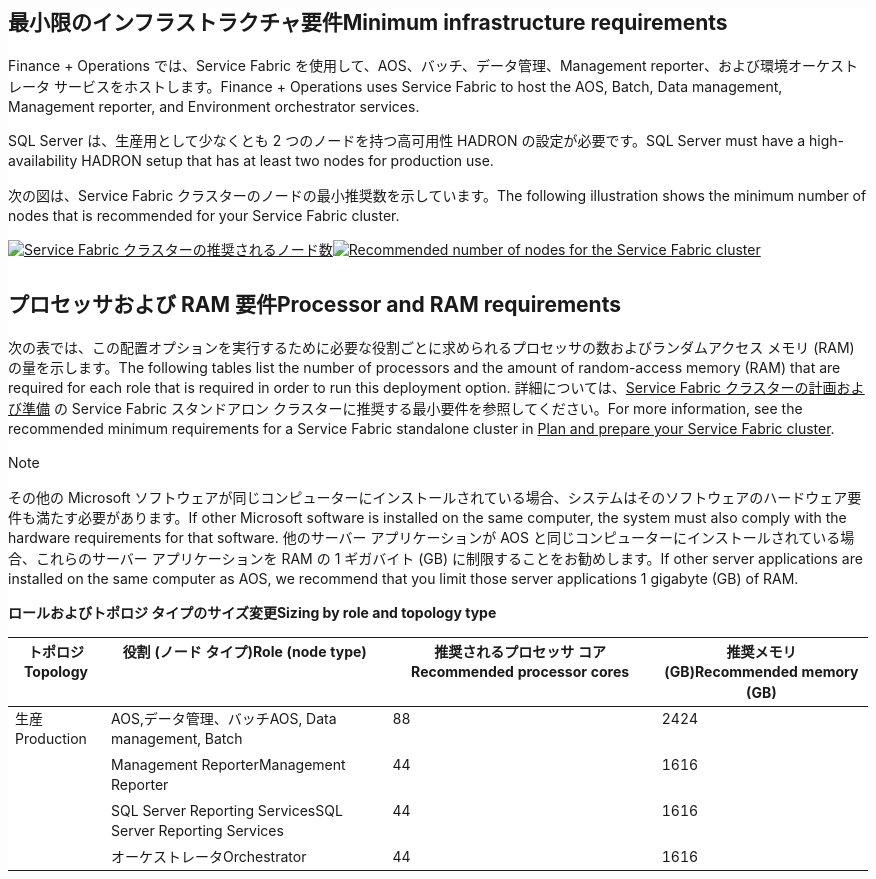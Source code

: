 ## <a name="minimum-infrastructure-requirements"></a><span data-ttu-id="b90c5-178">最小限のインフラストラクチャ要件</span><span class="sxs-lookup"><span data-stu-id="b90c5-178">Minimum infrastructure requirements</span></span>

<span data-ttu-id="b90c5-179">Finance + Operations では、Service Fabric を使用して、AOS、バッチ、データ管理、Management reporter、および環境オーケストレータ サービスをホストします。</span><span class="sxs-lookup"><span data-stu-id="b90c5-179">Finance + Operations uses Service Fabric to host the AOS, Batch, Data management, Management reporter, and Environment orchestrator services.</span></span>

<span data-ttu-id="b90c5-180">SQL Server は、生産用として少なくとも 2 つのノードを持つ高可用性 HADRON の設定が必要です。</span><span class="sxs-lookup"><span data-stu-id="b90c5-180">SQL Server must have a high-availability HADRON setup that has at least two nodes for production use.</span></span>

<span data-ttu-id="b90c5-181">次の図は、Service Fabric クラスターのノードの最小推奨数を示しています。</span><span class="sxs-lookup"><span data-stu-id="b90c5-181">The following illustration shows the minimum number of nodes that is recommended for your Service Fabric cluster.</span></span>

<span data-ttu-id="b90c5-182">[![Service Fabric クラスターの推奨されるノード数](./media/Minimum-infrastructure-Jan2017.png)](./media/Minimum-infrastructure-Jan2017.png)</span><span class="sxs-lookup"><span data-stu-id="b90c5-182">[![Recommended number of nodes for the Service Fabric cluster](./media/Minimum-infrastructure-Jan2017.png)](./media/Minimum-infrastructure-Jan2017.png)</span></span>

## <a name="processor-and-ram-requirements"></a><span data-ttu-id="b90c5-183">プロセッサおよび RAM 要件</span><span class="sxs-lookup"><span data-stu-id="b90c5-183">Processor and RAM requirements</span></span>

<span data-ttu-id="b90c5-184">次の表では、この配置オプションを実行するために必要な役割ごとに求められるプロセッサの数およびランダムアクセス メモリ (RAM) の量を示します。</span><span class="sxs-lookup"><span data-stu-id="b90c5-184">The following tables list the number of processors and the amount of random-access memory (RAM) that are required for each role that is required in order to run this deployment option.</span></span> <span data-ttu-id="b90c5-185">詳細については、[Service Fabric クラスターの計画および準備](/azure/service-fabric/service-fabric-cluster-standalone-deployment-preparation) の Service Fabric スタンドアロン クラスターに推奨する最小要件を参照してください。</span><span class="sxs-lookup"><span data-stu-id="b90c5-185">For more information, see the recommended minimum requirements for a Service Fabric standalone cluster in [Plan and prepare your Service Fabric cluster](/azure/service-fabric/service-fabric-cluster-standalone-deployment-preparation).</span></span>

> [!NOTE]
> <span data-ttu-id="b90c5-186">その他の Microsoft ソフトウェアが同じコンピューターにインストールされている場合、システムはそのソフトウェアのハードウェア要件も満たす必要があります。</span><span class="sxs-lookup"><span data-stu-id="b90c5-186">If other Microsoft software is installed on the same computer, the system must also comply with the hardware requirements for that software.</span></span> <span data-ttu-id="b90c5-187">他のサーバー アプリケーションが AOS と同じコンピューターにインストールされている場合、これらのサーバー アプリケーションを RAM の 1 ギガバイト (GB) に制限することをお勧めします。</span><span class="sxs-lookup"><span data-stu-id="b90c5-187">If other server applications are installed on the same computer as AOS, we recommend that you limit those server applications 1 gigabyte (GB) of RAM.</span></span>

<span data-ttu-id="b90c5-188">**ロールおよびトポロジ タイプのサイズ変更**</span><span class="sxs-lookup"><span data-stu-id="b90c5-188">**Sizing by role and topology type**</span></span>

| <span data-ttu-id="b90c5-189">トポロジ</span><span class="sxs-lookup"><span data-stu-id="b90c5-189">Topology</span></span>   | <span data-ttu-id="b90c5-190">役割 (ノード タイプ)</span><span class="sxs-lookup"><span data-stu-id="b90c5-190">Role (node type)</span></span>              | <span data-ttu-id="b90c5-191">推奨されるプロセッサ コア</span><span class="sxs-lookup"><span data-stu-id="b90c5-191">Recommended processor cores</span></span> | <span data-ttu-id="b90c5-192">推奨メモリ (GB)</span><span class="sxs-lookup"><span data-stu-id="b90c5-192">Recommended memory (GB)</span></span> |
|------------|-------------------------------|-----------------------------|-------------------------|
| <span data-ttu-id="b90c5-193">生産</span><span class="sxs-lookup"><span data-stu-id="b90c5-193">Production</span></span> | <span data-ttu-id="b90c5-194">AOS,データ管理、バッチ</span><span class="sxs-lookup"><span data-stu-id="b90c5-194">AOS, Data management, Batch</span></span>   | <span data-ttu-id="b90c5-195">8</span><span class="sxs-lookup"><span data-stu-id="b90c5-195">8</span></span>                           | <span data-ttu-id="b90c5-196">24</span><span class="sxs-lookup"><span data-stu-id="b90c5-196">24</span></span>                      |
|            | <span data-ttu-id="b90c5-197">Management Reporter</span><span class="sxs-lookup"><span data-stu-id="b90c5-197">Management Reporter</span></span>           | <span data-ttu-id="b90c5-198">4</span><span class="sxs-lookup"><span data-stu-id="b90c5-198">4</span></span>                           | <span data-ttu-id="b90c5-199">16</span><span class="sxs-lookup"><span data-stu-id="b90c5-199">16</span></span>                      |
|            | <span data-ttu-id="b90c5-200">SQL Server Reporting Services</span><span class="sxs-lookup"><span data-stu-id="b90c5-200">SQL Server Reporting Services</span></span> | <span data-ttu-id="b90c5-201">4</span><span class="sxs-lookup"><span data-stu-id="b90c5-201">4</span></span>                           | <span data-ttu-id="b90c5-202">16</span><span class="sxs-lookup"><span data-stu-id="b90c5-202">16</span></span>                      |
|            | <span data-ttu-id="b90c5-203">オーケストレータ</span><span class="sxs-lookup"><span data-stu-id="b90c5-203">Orchestrator</span></span>                  | <span data-ttu-id="b90c5-204">4</span><span class="sxs-lookup"><span data-stu-id="b90c5-204">4</span></span>                           | <span data-ttu-id="b90c5-205">16</span><span class="sxs-lookup"><span data-stu-id="b90c5-205">16</span></span>                      |